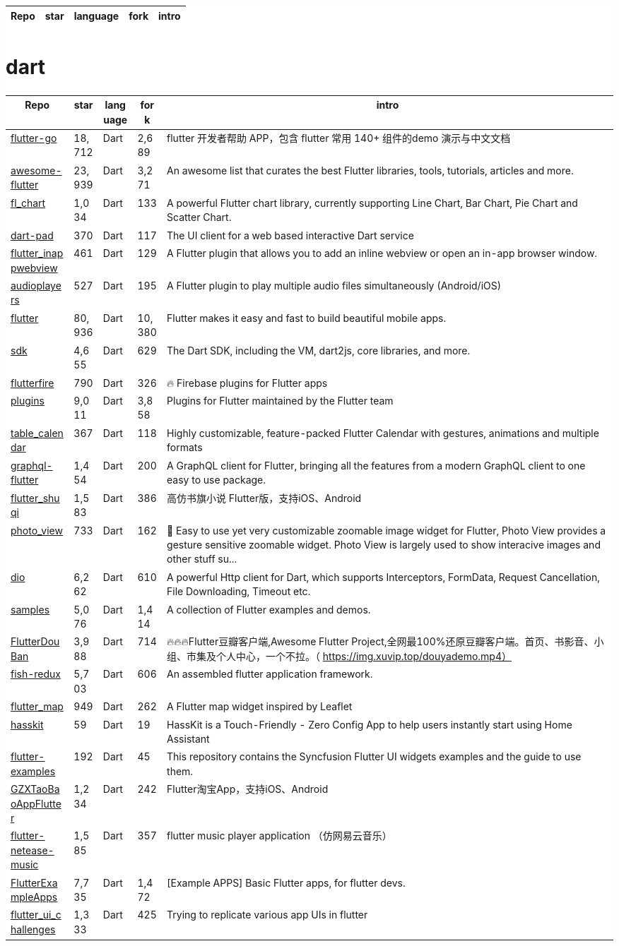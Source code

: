 Repo|star|language|fork|intro
-|-|-|-|-



# dart

Repo|star|language|fork|intro
-|-|-|-|-
[flutter-go](https://github.com/alibaba/flutter-go)|18,712|Dart|2,689|flutter 开发者帮助 APP，包含 flutter 常用 140+ 组件的demo 演示与中文文档
[awesome-flutter](https://github.com/Solido/awesome-flutter)|23,939|Dart|3,271|An awesome list that curates the best Flutter libraries, tools, tutorials, articles and more.
[fl_chart](https://github.com/imaNNeoFighT/fl_chart)|1,034|Dart|133|A powerful Flutter chart library, currently supporting Line Chart, Bar Chart, Pie Chart and Scatter Chart.
[dart-pad](https://github.com/dart-lang/dart-pad)|370|Dart|117|The UI client for a web based interactive Dart service
[flutter_inappwebview](https://github.com/pichillilorenzo/flutter_inappwebview)|461|Dart|129|A Flutter plugin that allows you to add an inline webview or open an in-app browser window.
[audioplayers](https://github.com/luanpotter/audioplayers)|527|Dart|195|A Flutter plugin to play multiple audio files simultaneously (Android/iOS)
[flutter](https://github.com/flutter/flutter)|80,936|Dart|10,380|Flutter makes it easy and fast to build beautiful mobile apps.
[sdk](https://github.com/dart-lang/sdk)|4,655|Dart|629|The Dart SDK, including the VM, dart2js, core libraries, and more.
[flutterfire](https://github.com/FirebaseExtended/flutterfire)|790|Dart|326|🔥 Firebase plugins for Flutter apps
[plugins](https://github.com/flutter/plugins)|9,011|Dart|3,858|Plugins for Flutter maintained by the Flutter team
[table_calendar](https://github.com/aleksanderwozniak/table_calendar)|367|Dart|118|Highly customizable, feature-packed Flutter Calendar with gestures, animations and multiple formats
[graphql-flutter](https://github.com/zino-app/graphql-flutter)|1,454|Dart|200|A GraphQL client for Flutter, bringing all the features from a modern GraphQL client to one easy to use package.
[flutter_shuqi](https://github.com/huanxsd/flutter_shuqi)|1,583|Dart|386|高仿书旗小说 Flutter版，支持iOS、Android
[photo_view](https://github.com/renancaraujo/photo_view)|733|Dart|162|📸 Easy to use yet very customizable zoomable image widget for Flutter, Photo View provides a gesture sensitive zoomable widget. Photo View is largely used to show interacive images and other stuff su...
[dio](https://github.com/flutterchina/dio)|6,262|Dart|610|A powerful Http client for Dart, which supports Interceptors, FormData, Request Cancellation, File Downloading, Timeout etc.
[samples](https://github.com/flutter/samples)|5,076|Dart|1,414|A collection of Flutter examples and demos.
[FlutterDouBan](https://github.com/kaina404/FlutterDouBan)|3,988|Dart|714|🔥🔥🔥Flutter豆瓣客户端,Awesome Flutter Project,全网最100%还原豆瓣客户端。首页、书影音、小组、市集及个人中心，一个不拉。（ https://img.xuvip.top/douyademo.mp4）
[fish-redux](https://github.com/alibaba/fish-redux)|5,703|Dart|606|An assembled flutter application framework.
[flutter_map](https://github.com/johnpryan/flutter_map)|949|Dart|262|A Flutter map widget inspired by Leaflet
[hasskit](https://github.com/tuanha2000vn/hasskit)|59|Dart|19|HassKit is a Touch-Friendly - Zero Config App to help users instantly start using Home Assistant
[flutter-examples](https://github.com/syncfusion/flutter-examples)|192|Dart|45|This repository contains the Syncfusion Flutter UI widgets examples and the guide to use them.
[GZXTaoBaoAppFlutter](https://github.com/GanZhiXiong/GZXTaoBaoAppFlutter)|1,234|Dart|242|Flutter淘宝App，支持iOS、Android
[flutter-netease-music](https://github.com/boyan01/flutter-netease-music)|1,585|Dart|357|flutter music player application （仿网易云音乐）
[FlutterExampleApps](https://github.com/iampawan/FlutterExampleApps)|7,735|Dart|1,472|[Example APPS] Basic Flutter apps, for flutter devs.
[flutter_ui_challenges](https://github.com/lohanidamodar/flutter_ui_challenges)|1,333|Dart|425|Trying to replicate various app UIs in flutter
